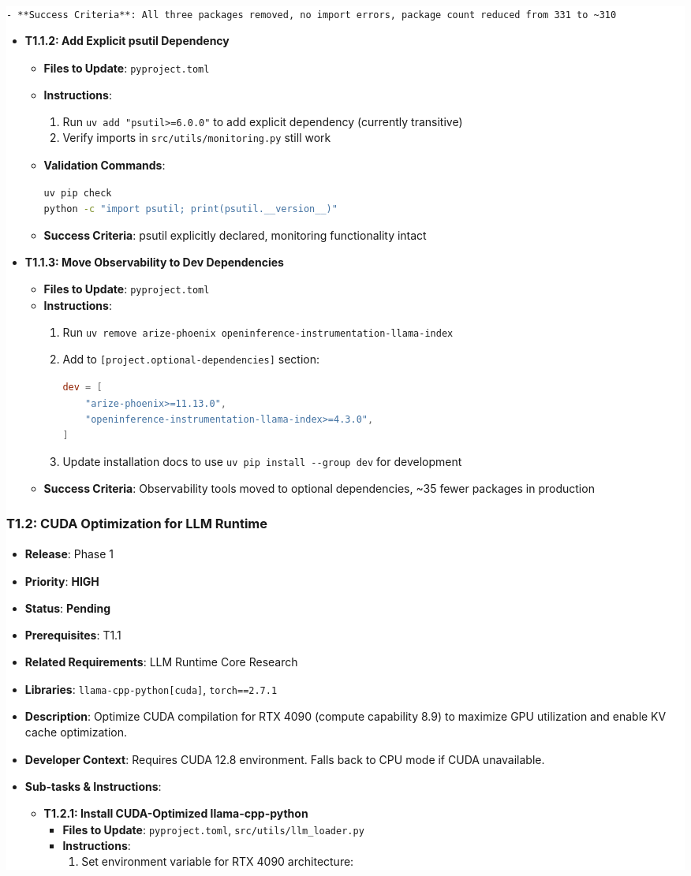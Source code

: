     - **Success Criteria**: All three packages removed, no import errors, package count reduced from 331 to ~310

  - **T1.1.2: Add Explicit psutil Dependency**
    - **Files to Update**: `pyproject.toml`
    - **Instructions**:
      1. Run `uv add "psutil>=6.0.0"` to add explicit dependency (currently transitive)
      2. Verify imports in `src/utils/monitoring.py` still work
    - **Validation Commands**:

      ```bash
      uv pip check
      python -c "import psutil; print(psutil.__version__)"
      ```

    - **Success Criteria**: psutil explicitly declared, monitoring functionality intact

  - **T1.1.3: Move Observability to Dev Dependencies**
    - **Files to Update**: `pyproject.toml`
    - **Instructions**:
      1. Run `uv remove arize-phoenix openinference-instrumentation-llama-index`
      2. Add to `[project.optional-dependencies]` section:

         ```toml
         dev = [
             "arize-phoenix>=11.13.0",
             "openinference-instrumentation-llama-index>=4.3.0",
         ]
         ```

      3. Update installation docs to use `uv pip install --group dev` for development
    - **Success Criteria**: Observability tools moved to optional dependencies, ~35 fewer packages in production

### **T1.2: CUDA Optimization for LLM Runtime**

- **Release**: Phase 1

- **Priority**: **HIGH**

- **Status**: **Pending**

- **Prerequisites**: T1.1

- **Related Requirements**: LLM Runtime Core Research

- **Libraries**: `llama-cpp-python[cuda]`, `torch==2.7.1`

- **Description**: Optimize CUDA compilation for RTX 4090 (compute capability 8.9) to maximize GPU utilization and enable KV cache optimization.

- **Developer Context**: Requires CUDA 12.8 environment. Falls back to CPU mode if CUDA unavailable.

- **Sub-tasks & Instructions**:
  - **T1.2.1: Install CUDA-Optimized llama-cpp-python**
    - **Files to Update**: `pyproject.toml`, `src/utils/llm_loader.py`
    - **Instructions**:
      1. Set environment variable for RTX 4090 architecture:
